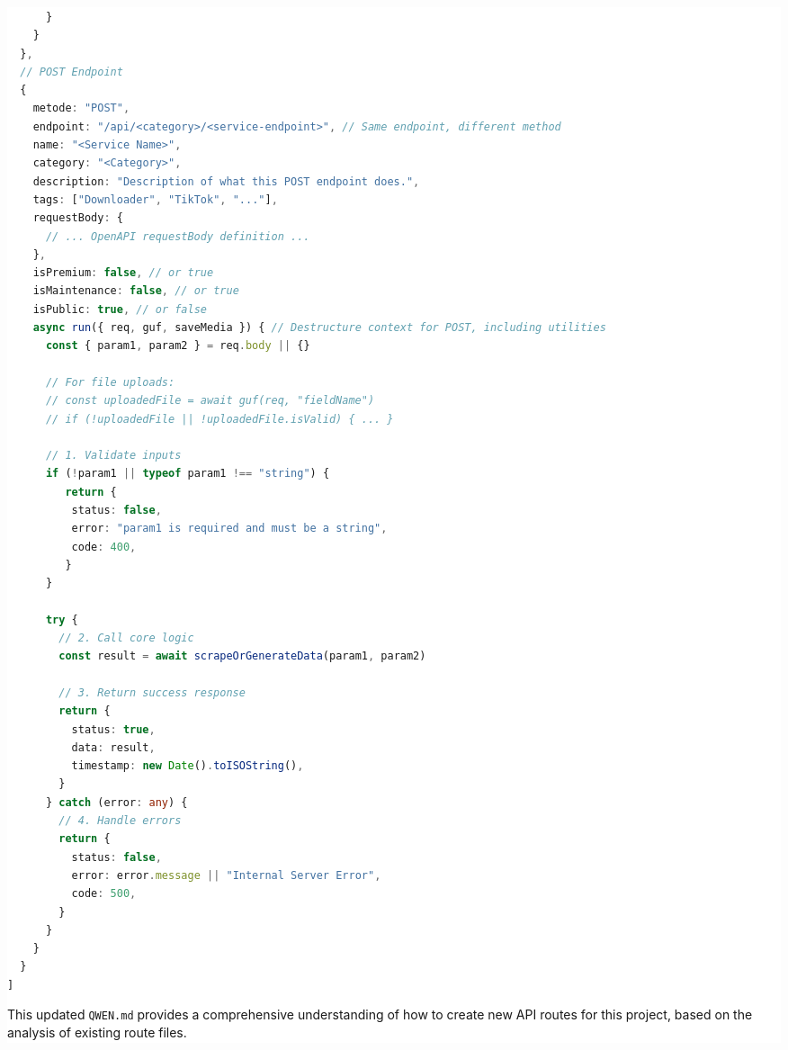 ```ts
      }
    }
  },
  // POST Endpoint
  {
    metode: "POST",
    endpoint: "/api/<category>/<service-endpoint>", // Same endpoint, different method
    name: "<Service Name>",
    category: "<Category>",
    description: "Description of what this POST endpoint does.",
    tags: ["Downloader", "TikTok", "..."],
    requestBody: {
      // ... OpenAPI requestBody definition ...
    },
    isPremium: false, // or true
    isMaintenance: false, // or true
    isPublic: true, // or false
    async run({ req, guf, saveMedia }) { // Destructure context for POST, including utilities
      const { param1, param2 } = req.body || {}
      
      // For file uploads:
      // const uploadedFile = await guf(req, "fieldName")
      // if (!uploadedFile || !uploadedFile.isValid) { ... }

      // 1. Validate inputs
      if (!param1 || typeof param1 !== "string") {
         return {
          status: false,
          error: "param1 is required and must be a string",
          code: 400,
         }
      }

      try {
        // 2. Call core logic
        const result = await scrapeOrGenerateData(param1, param2)

        // 3. Return success response
        return {
          status: true,
          data: result,
          timestamp: new Date().toISOString(),
        }
      } catch (error: any) {
        // 4. Handle errors
        return {
          status: false,
          error: error.message || "Internal Server Error",
          code: 500,
        }
      }
    }
  }
]
```
This updated `QWEN.md` provides a comprehensive understanding of how to create new API routes for this project, based on the analysis of existing route files.

